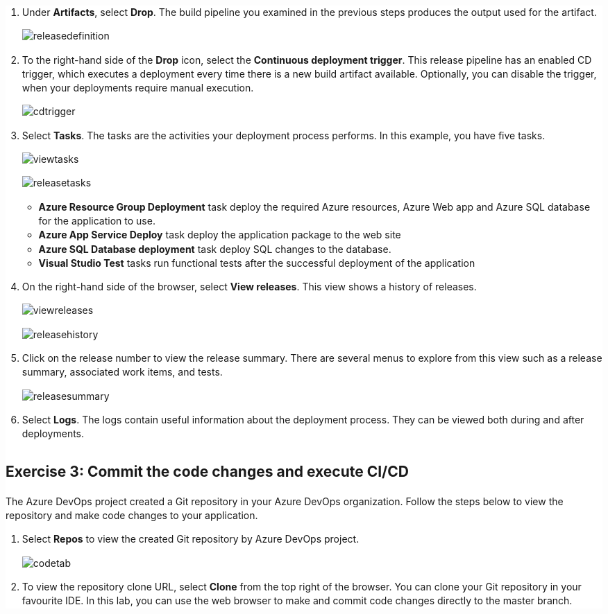 1.  Under **Artifacts**, select **Drop**. The build pipeline you examined in the previous steps produces the output used for the artifact.

    ![releasedefinition](https://imgur.com/TnIU504.png)

1. To the right-hand side of the **Drop** icon, select the **Continuous deployment trigger**. This release pipeline has an enabled CD trigger, which executes a deployment every time there is a new build artifact available. Optionally, you can disable the trigger, when your deployments require manual execution.

    ![cdtrigger](https://imgur.com/yApjZXh.png)


1. Select **Tasks**. The tasks are the activities your deployment process performs. In this example, you have five tasks.

     ![viewtasks](https://imgur.com/TrJrt80.png)

    ![releasetasks](https://imgur.com/GxVGj68.png)

   - **Azure Resource Group Deployment** task deploy the required Azure resources, Azure Web app and Azure SQL database for the application to use.
   - **Azure App Service Deploy** task deploy the application package to the web site
   - **Azure SQL Database deployment** task deploy SQL changes to the database.
   - **Visual Studio Test** tasks run functional tests after the successful deployment of the application

1. On the right-hand side of the browser, select **View releases**. This view shows a history of releases.

    ![viewreleases](https://imgur.com/ncxoI0c.png)


    ![releasehistory](https://imgur.com/Cl4OR0z.png)

1. Click on the release number to view the release summary. There are several menus to explore from this view such as a release summary, associated work items, and tests.

    ![releasesummary](https://imgur.com/XS3D8FE.png)

1.  Select **Logs**. The logs contain useful information about the deployment process. They can be viewed both during and after deployments.

## Exercise 3: Commit the code changes and execute CI/CD

The Azure DevOps project created a Git repository in your Azure DevOps organization. Follow the steps below to view the repository and make code changes to your application.

1. Select **Repos** to view the created Git repository by Azure DevOps project.

     ![codetab](https://imgur.com/TLuKCD1.png)

1. To view the repository clone URL, select **Clone** from the top right of the browser. You can clone your Git repository in your favourite IDE. In this lab, you can use the web browser to make and commit code changes directly to the master branch.
